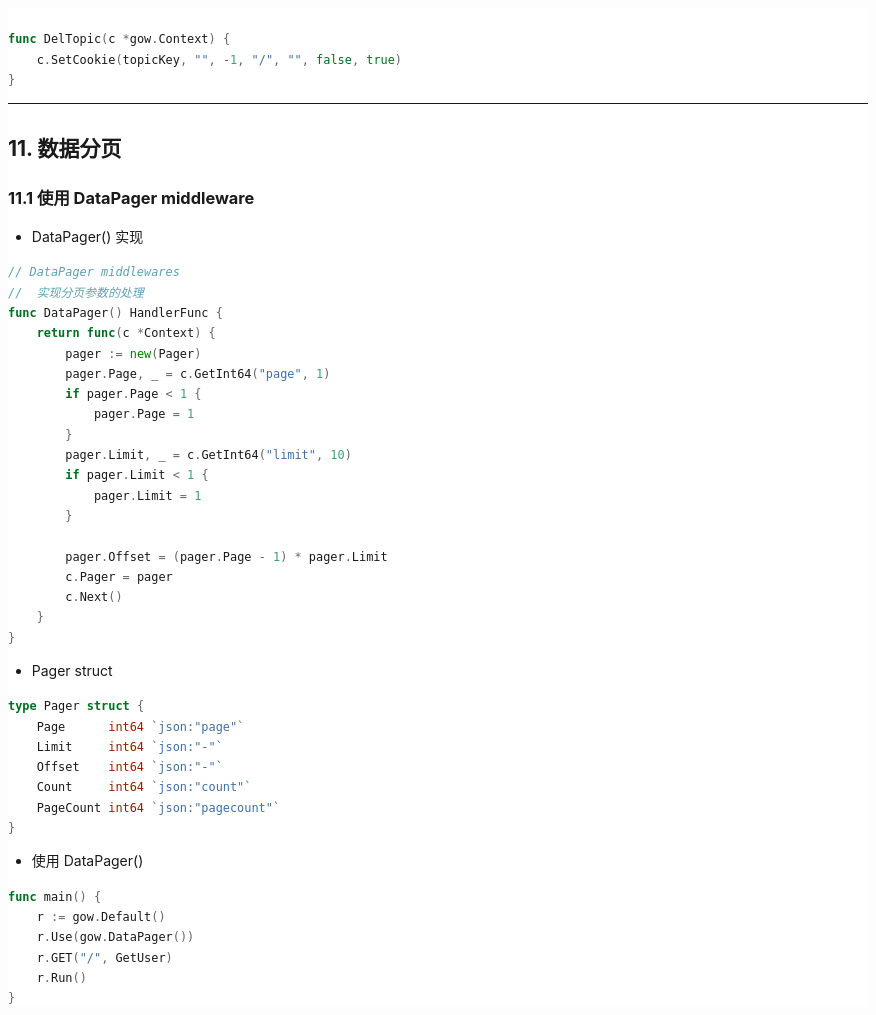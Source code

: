 ```go

func DelTopic(c *gow.Context) {
    c.SetCookie(topicKey, "", -1, "/", "", false, true)
}
```
---

## 11. 数据分页

### 11.1 使用 DataPager middleware

* DataPager() 实现

```go
// DataPager middlewares
//  实现分页参数的处理
func DataPager() HandlerFunc {
    return func(c *Context) {
        pager := new(Pager)
        pager.Page, _ = c.GetInt64("page", 1)
        if pager.Page < 1 {
            pager.Page = 1
        }
        pager.Limit, _ = c.GetInt64("limit", 10)
        if pager.Limit < 1 {
            pager.Limit = 1
        }

        pager.Offset = (pager.Page - 1) * pager.Limit
        c.Pager = pager
        c.Next()
    }
}
```

* Pager struct

```go
type Pager struct {
    Page      int64 `json:"page"`
    Limit     int64 `json:"-"`
    Offset    int64 `json:"-"`
    Count     int64 `json:"count"`
    PageCount int64 `json:"pagecount"`
}
```

* 使用 DataPager()

```go
func main() {
    r := gow.Default()
    r.Use(gow.DataPager())
    r.GET("/", GetUser)
    r.Run()
}
```
